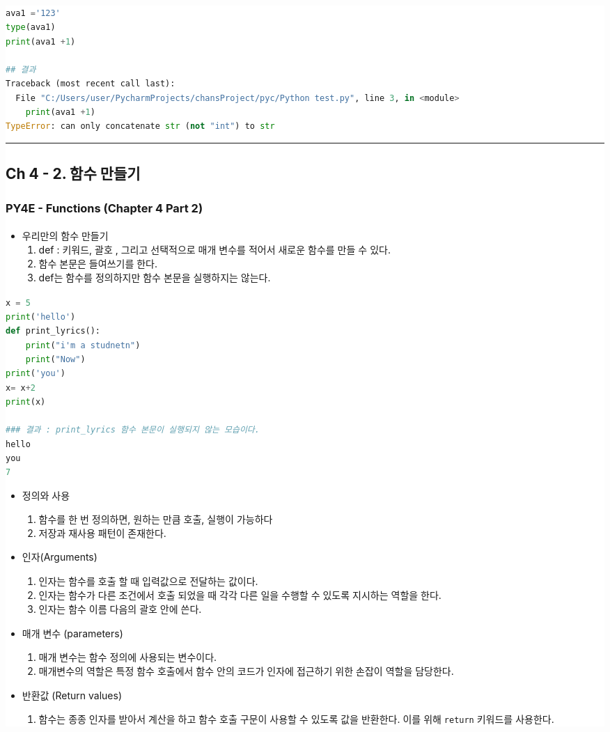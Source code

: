   ```python
  ava1 ='123'
  type(ava1)
  print(ava1 +1)
  
  ## 결과
  Traceback (most recent call last):
    File "C:/Users/user/PycharmProjects/chansProject/pyc/Python test.py", line 3, in <module>
      print(ava1 +1)
  TypeError: can only concatenate str (not "int") to str
  ```

  

________________

## Ch 4 - 2. 함수 만들기

### PY4E - Functions (Chapter 4 Part 2)

* 우리만의 함수 만들기
  1) def : 키워드, 괄호 , 그리고 선택적으로 매개 변수를 적어서 새로운 함수를 만들 수 있다.
  2) 함수 본문은 들여쓰기를 한다.
  3) def는 함수를 정의하지만 함수 본문을 실행하지는 않는다.

```python
x = 5
print('hello')
def print_lyrics():
    print("i'm a studnetn")
	print("Now")
print('you')
x= x+2
print(x)

### 결과 : print_lyrics 함수 본문이 실행되지 않는 모습이다.
hello
you
7
```

* 정의와 사용
  1) 함수를 한 번 정의하면, 원하는 만큼 호출, 실행이 가능하다
  2) 저장과 재사용 패턴이 존재한다.

* 인자(Arguments)
  1) 인자는 함수를 호출 할 때 입력값으로 전달하는 값이다.
  2) 인자는 함수가 다른 조건에서 호출 되었을 때 각각 다른 일을 수행할 수 있도록 지시하는 역할을 한다.
  3) 인자는 함수 이름 다음의 괄호 안에 쓴다.
* 매개 변수 (parameters)
  1) 매개 변수는 함수 정의에 사용되는 변수이다.
  2) 매개변수의 역할은 특정 함수 호출에서 함수 안의 코드가 인자에 접근하기 위한 손잡이 역할을 담당한다. 

* 반환값 (Return values)
  1) 함수는 종종 인자를 받아서 계산을 하고 함수 호출 구문이 사용할 수 있도록 값을 반환한다. 이를 위해 `return` 키워드를 사용한다.
